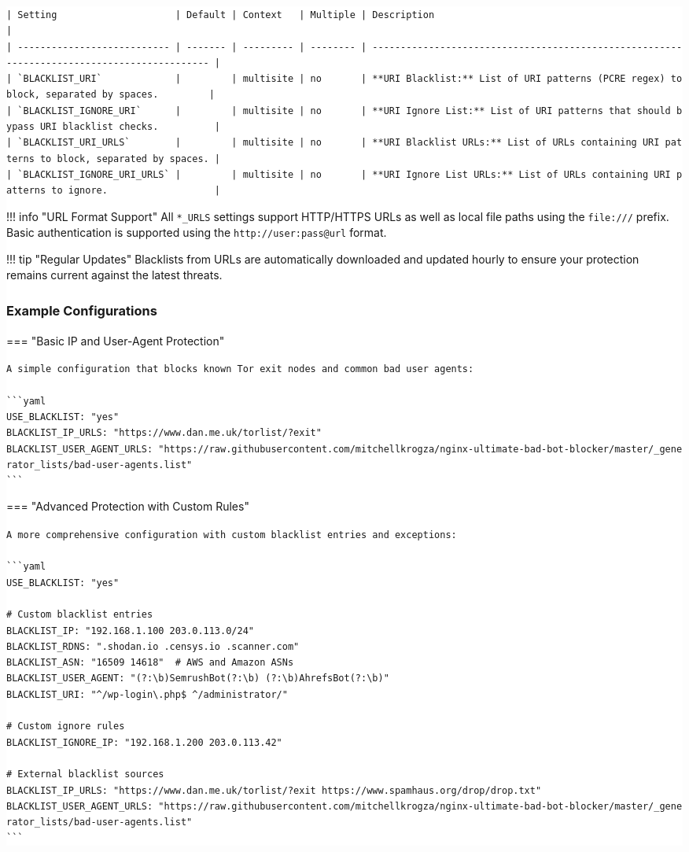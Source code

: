     | Setting                     | Default | Context   | Multiple | Description                                                                                 |
    | --------------------------- | ------- | --------- | -------- | ------------------------------------------------------------------------------------------- |
    | `BLACKLIST_URI`             |         | multisite | no       | **URI Blacklist:** List of URI patterns (PCRE regex) to block, separated by spaces.         |
    | `BLACKLIST_IGNORE_URI`      |         | multisite | no       | **URI Ignore List:** List of URI patterns that should bypass URI blacklist checks.          |
    | `BLACKLIST_URI_URLS`        |         | multisite | no       | **URI Blacklist URLs:** List of URLs containing URI patterns to block, separated by spaces. |
    | `BLACKLIST_IGNORE_URI_URLS` |         | multisite | no       | **URI Ignore List URLs:** List of URLs containing URI patterns to ignore.                   |

!!! info "URL Format Support"
    All `*_URLS` settings support HTTP/HTTPS URLs as well as local file paths using the `file:///` prefix. Basic authentication is supported using the `http://user:pass@url` format.

!!! tip "Regular Updates"
    Blacklists from URLs are automatically downloaded and updated hourly to ensure your protection remains current against the latest threats.

### Example Configurations

=== "Basic IP and User-Agent Protection"

    A simple configuration that blocks known Tor exit nodes and common bad user agents:

    ```yaml
    USE_BLACKLIST: "yes"
    BLACKLIST_IP_URLS: "https://www.dan.me.uk/torlist/?exit"
    BLACKLIST_USER_AGENT_URLS: "https://raw.githubusercontent.com/mitchellkrogza/nginx-ultimate-bad-bot-blocker/master/_generator_lists/bad-user-agents.list"
    ```

=== "Advanced Protection with Custom Rules"

    A more comprehensive configuration with custom blacklist entries and exceptions:

    ```yaml
    USE_BLACKLIST: "yes"

    # Custom blacklist entries
    BLACKLIST_IP: "192.168.1.100 203.0.113.0/24"
    BLACKLIST_RDNS: ".shodan.io .censys.io .scanner.com"
    BLACKLIST_ASN: "16509 14618"  # AWS and Amazon ASNs
    BLACKLIST_USER_AGENT: "(?:\b)SemrushBot(?:\b) (?:\b)AhrefsBot(?:\b)"
    BLACKLIST_URI: "^/wp-login\.php$ ^/administrator/"

    # Custom ignore rules
    BLACKLIST_IGNORE_IP: "192.168.1.200 203.0.113.42"

    # External blacklist sources
    BLACKLIST_IP_URLS: "https://www.dan.me.uk/torlist/?exit https://www.spamhaus.org/drop/drop.txt"
    BLACKLIST_USER_AGENT_URLS: "https://raw.githubusercontent.com/mitchellkrogza/nginx-ultimate-bad-bot-blocker/master/_generator_lists/bad-user-agents.list"
    ```
